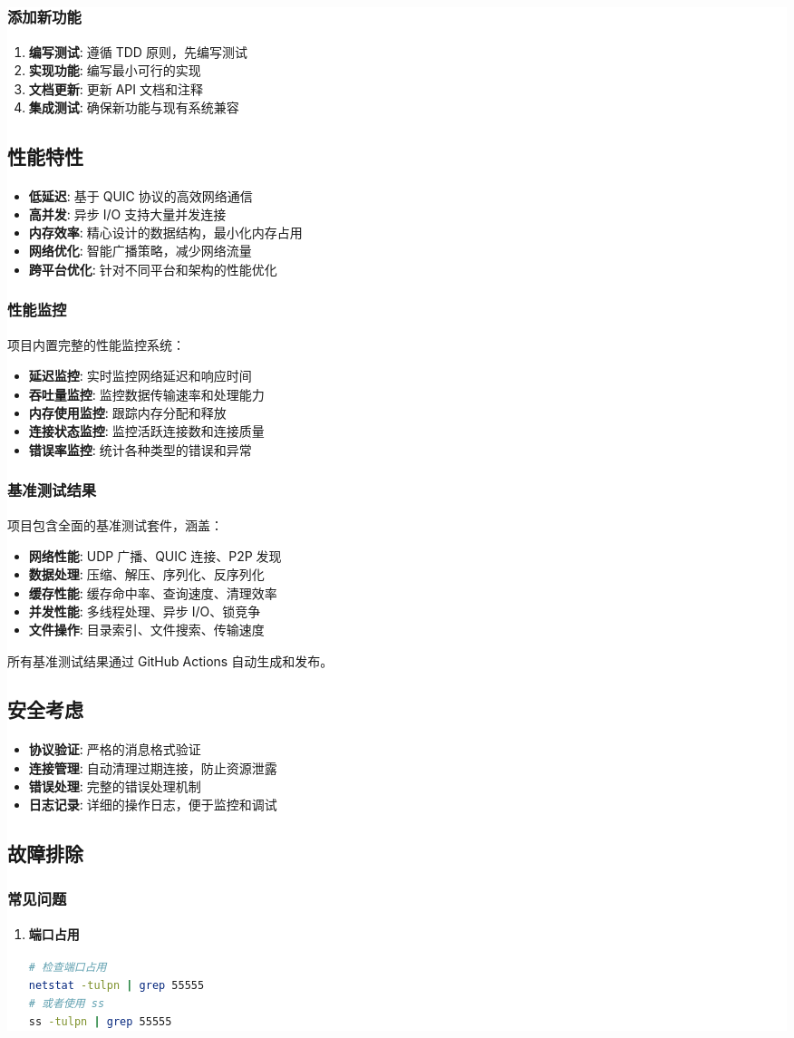 ### 添加新功能

1. **编写测试**: 遵循 TDD 原则，先编写测试
2. **实现功能**: 编写最小可行的实现
3. **文档更新**: 更新 API 文档和注释
4. **集成测试**: 确保新功能与现有系统兼容

## 性能特性

- **低延迟**: 基于 QUIC 协议的高效网络通信
- **高并发**: 异步 I/O 支持大量并发连接
- **内存效率**: 精心设计的数据结构，最小化内存占用
- **网络优化**: 智能广播策略，减少网络流量
- **跨平台优化**: 针对不同平台和架构的性能优化

### 性能监控

项目内置完整的性能监控系统：

- **延迟监控**: 实时监控网络延迟和响应时间
- **吞吐量监控**: 监控数据传输速率和处理能力
- **内存使用监控**: 跟踪内存分配和释放
- **连接状态监控**: 监控活跃连接数和连接质量
- **错误率监控**: 统计各种类型的错误和异常

### 基准测试结果

项目包含全面的基准测试套件，涵盖：

- **网络性能**: UDP 广播、QUIC 连接、P2P 发现
- **数据处理**: 压缩、解压、序列化、反序列化
- **缓存性能**: 缓存命中率、查询速度、清理效率
- **并发性能**: 多线程处理、异步 I/O、锁竞争
- **文件操作**: 目录索引、文件搜索、传输速度

所有基准测试结果通过 GitHub Actions 自动生成和发布。

## 安全考虑

- **协议验证**: 严格的消息格式验证
- **连接管理**: 自动清理过期连接，防止资源泄露
- **错误处理**: 完整的错误处理机制
- **日志记录**: 详细的操作日志，便于监控和调试

## 故障排除

### 常见问题

1. **端口占用**
   ```bash
   # 检查端口占用
   netstat -tulpn | grep 55555
   # 或者使用 ss
   ss -tulpn | grep 55555
   ```
